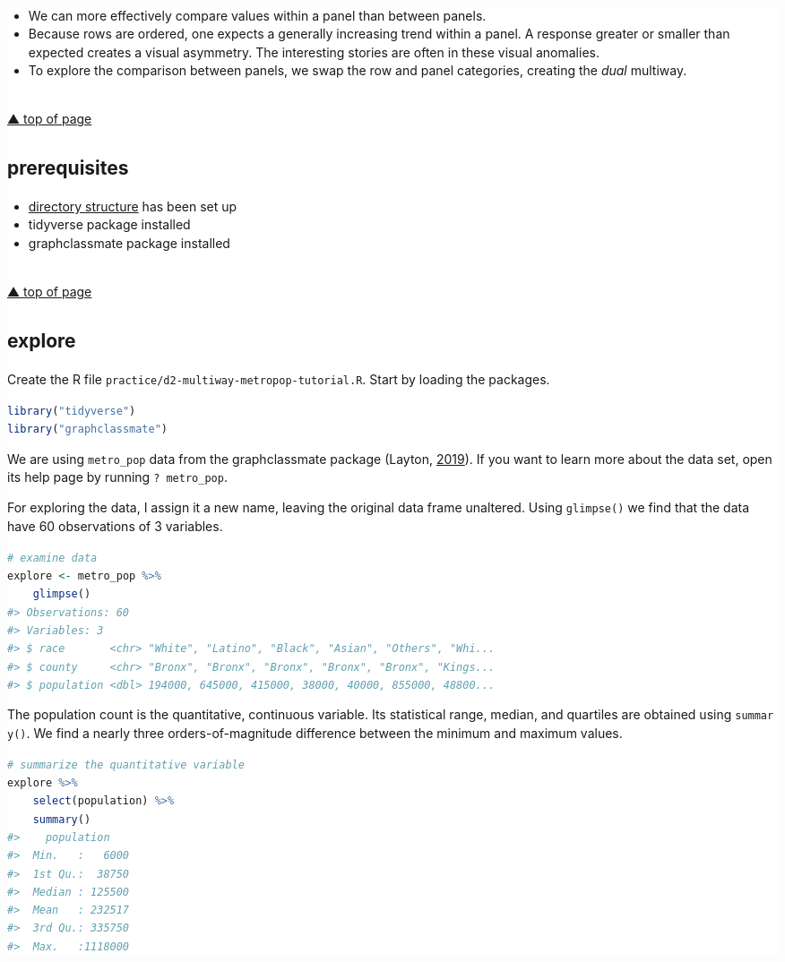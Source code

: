   - We can more effectively compare values within a panel than between
    panels.  
  - Because rows are ordered, one expects a generally increasing trend
    within a panel. A response greater or smaller than expected creates
    a visual asymmetry. The interesting stories are often in these
    visual anomalies.  
  - To explore the comparison between panels, we swap the row and panel
    categories, creating the *dual* multiway.

<br> <a href="#top">▲ top of page</a>

## prerequisites

  - [directory structure](cm101_data-lab.md#file-management) has been
    set up  
  - tidyverse package installed
  - graphclassmate package installed

<br> <a href="#top">▲ top of page</a>

## explore

Create the R file `practice/d2-multiway-metropop-tutorial.R`. Start by
loading the packages.

``` r
library("tidyverse")
library("graphclassmate")
```

We are using `metro_pop` data from the graphclassmate package (Layton,
[2019](#ref-Layton:2019:graphclassmate)). If you want to learn more
about the data set, open its help page by running `? metro_pop`.

For exploring the data, I assign it a new name, leaving the original
data frame unaltered. Using `glimpse()` we find that the data have 60
observations of 3 variables.

``` r
# examine data 
explore <- metro_pop %>% 
    glimpse()
#> Observations: 60
#> Variables: 3
#> $ race       <chr> "White", "Latino", "Black", "Asian", "Others", "Whi...
#> $ county     <chr> "Bronx", "Bronx", "Bronx", "Bronx", "Bronx", "Kings...
#> $ population <dbl> 194000, 645000, 415000, 38000, 40000, 855000, 48800...
```

The population count is the quantitative, continuous variable. Its
statistical range, median, and quartiles are obtained using `summary()`.
We find a nearly three orders-of-magnitude difference between the
minimum and maximum values.

``` r
# summarize the quantitative variable 
explore %>% 
    select(population) %>% 
    summary()
#>    population     
#>  Min.   :   6000  
#>  1st Qu.:  38750  
#>  Median : 125500  
#>  Mean   : 232517  
#>  3rd Qu.: 335750  
#>  Max.   :1118000
```
